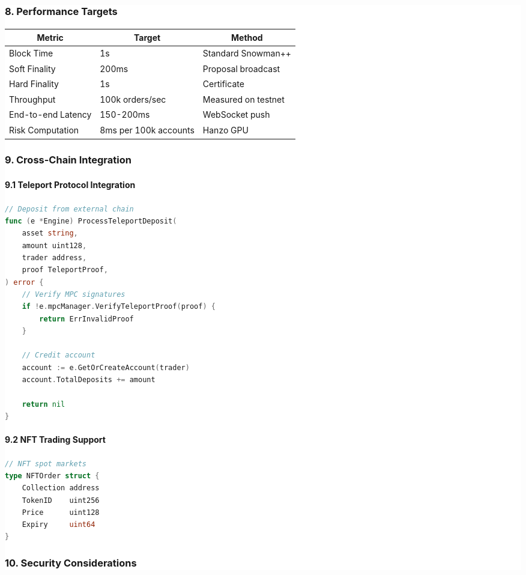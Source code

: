 ### 8. Performance Targets

| Metric | Target | Method |
|--------|--------|--------|
| Block Time | 1s | Standard Snowman++ |
| Soft Finality | 200ms | Proposal broadcast |
| Hard Finality | 1s | Certificate |
| Throughput | 100k orders/sec | Measured on testnet |
| End-to-end Latency | 150-200ms | WebSocket push |
| Risk Computation | 8ms per 100k accounts | Hanzo GPU |

### 9. Cross-Chain Integration

#### 9.1 Teleport Protocol Integration

```go
// Deposit from external chain
func (e *Engine) ProcessTeleportDeposit(
    asset string,
    amount uint128,
    trader address,
    proof TeleportProof,
) error {
    // Verify MPC signatures
    if !e.mpcManager.VerifyTeleportProof(proof) {
        return ErrInvalidProof
    }
    
    // Credit account
    account := e.GetOrCreateAccount(trader)
    account.TotalDeposits += amount
    
    return nil
}
```

#### 9.2 NFT Trading Support

```go
// NFT spot markets
type NFTOrder struct {
    Collection address
    TokenID    uint256
    Price      uint128
    Expiry     uint64
}
```

### 10. Security Considerations
